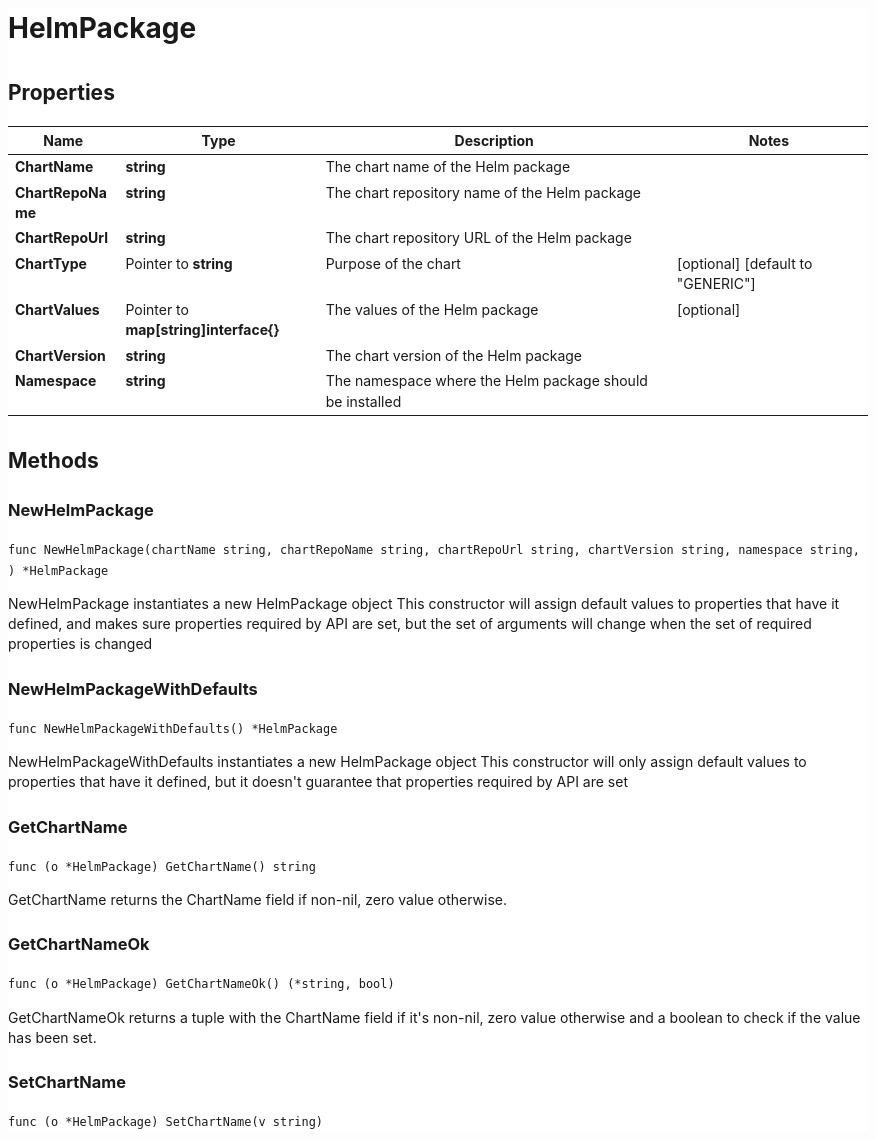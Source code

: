 # HelmPackage

## Properties

Name | Type | Description | Notes
------------ | ------------- | ------------- | -------------
**ChartName** | **string** | The chart name of the Helm package | 
**ChartRepoName** | **string** | The chart repository name of the Helm package | 
**ChartRepoUrl** | **string** | The chart repository URL of the Helm package | 
**ChartType** | Pointer to **string** | Purpose of the chart | [optional] [default to "GENERIC"]
**ChartValues** | Pointer to **map[string]interface{}** | The values of the Helm package | [optional] 
**ChartVersion** | **string** | The chart version of the Helm package | 
**Namespace** | **string** | The namespace where the Helm package should be installed | 

## Methods

### NewHelmPackage

`func NewHelmPackage(chartName string, chartRepoName string, chartRepoUrl string, chartVersion string, namespace string, ) *HelmPackage`

NewHelmPackage instantiates a new HelmPackage object
This constructor will assign default values to properties that have it defined,
and makes sure properties required by API are set, but the set of arguments
will change when the set of required properties is changed

### NewHelmPackageWithDefaults

`func NewHelmPackageWithDefaults() *HelmPackage`

NewHelmPackageWithDefaults instantiates a new HelmPackage object
This constructor will only assign default values to properties that have it defined,
but it doesn't guarantee that properties required by API are set

### GetChartName

`func (o *HelmPackage) GetChartName() string`

GetChartName returns the ChartName field if non-nil, zero value otherwise.

### GetChartNameOk

`func (o *HelmPackage) GetChartNameOk() (*string, bool)`

GetChartNameOk returns a tuple with the ChartName field if it's non-nil, zero value otherwise
and a boolean to check if the value has been set.

### SetChartName

`func (o *HelmPackage) SetChartName(v string)`

